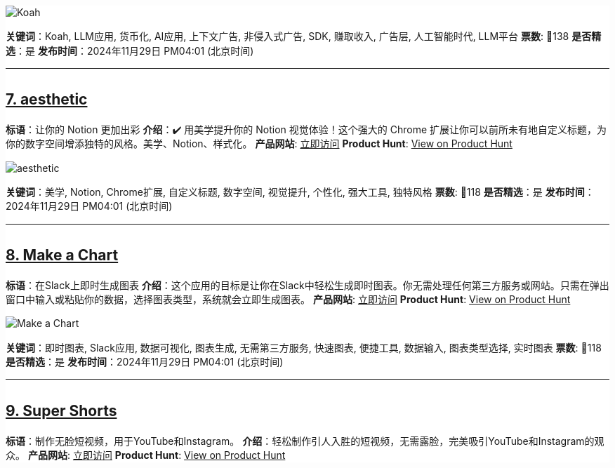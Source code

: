 ![Koah](https://ph-files.imgix.net/eeb6f9e9-f412-4444-b372-995d08244048.png?auto=format&fit=crop&frame=1&h=512&w=1024)

**关键词**：Koah, LLM应用, 货币化, AI应用, 上下文广告, 非侵入式广告, SDK, 赚取收入, 广告层, 人工智能时代, LLM平台
**票数**: 🔺138
**是否精选**：是
**发布时间**：2024年11月29日 PM04:01 (北京时间)

---

## [7. aesthetic](https://www.producthunt.com/posts/aesthetic?utm_campaign=producthunt-api&utm_medium=api-v2&utm_source=Application%3A+My_PH_APP+%28ID%3A+138680%29)
**标语**：让你的 Notion 更加出彩
**介绍**：✔️ 用美学提升你的 Notion 视觉体验！这个强大的 Chrome 扩展让你可以前所未有地自定义标题，为你的数字空间增添独特的风格。美学、Notion、样式化。
**产品网站**: [立即访问](https://www.producthunt.com/r/ND32NIR4L423CI?utm_campaign=producthunt-api&utm_medium=api-v2&utm_source=Application%3A+My_PH_APP+%28ID%3A+138680%29)
**Product Hunt**: [View on Product Hunt](https://www.producthunt.com/posts/aesthetic?utm_campaign=producthunt-api&utm_medium=api-v2&utm_source=Application%3A+My_PH_APP+%28ID%3A+138680%29)

![aesthetic](https://ph-files.imgix.net/7156f8d6-2b19-4f48-9a35-5e26a2f25734.png?auto=format&fit=crop&frame=1&h=512&w=1024)

**关键词**：美学, Notion, Chrome扩展, 自定义标题, 数字空间, 视觉提升, 个性化, 强大工具, 独特风格
**票数**: 🔺118
**是否精选**：是
**发布时间**：2024年11月29日 PM04:01 (北京时间)

---

## [8. Make a Chart](https://www.producthunt.com/posts/make-a-chart?utm_campaign=producthunt-api&utm_medium=api-v2&utm_source=Application%3A+My_PH_APP+%28ID%3A+138680%29)
**标语**：在Slack上即时生成图表
**介绍**：这个应用的目标是让你在Slack中轻松生成即时图表。你无需处理任何第三方服务或网站。只需在弹出窗口中输入或粘贴你的数据，选择图表类型，系统就会立即生成图表。
**产品网站**: [立即访问](https://www.producthunt.com/r/ZCTNOHOUAJ6D3H?utm_campaign=producthunt-api&utm_medium=api-v2&utm_source=Application%3A+My_PH_APP+%28ID%3A+138680%29)
**Product Hunt**: [View on Product Hunt](https://www.producthunt.com/posts/make-a-chart?utm_campaign=producthunt-api&utm_medium=api-v2&utm_source=Application%3A+My_PH_APP+%28ID%3A+138680%29)

![Make a Chart](https://ph-files.imgix.net/6d7d05c1-35c0-4b35-9ca0-c3b7a62a3a82.png?auto=format&fit=crop&frame=1&h=512&w=1024)

**关键词**：即时图表, Slack应用, 数据可视化, 图表生成, 无需第三方服务, 快速图表, 便捷工具, 数据输入, 图表类型选择, 实时图表
**票数**: 🔺118
**是否精选**：是
**发布时间**：2024年11月29日 PM04:01 (北京时间)

---

## [9. Super Shorts](https://www.producthunt.com/posts/super-shorts?utm_campaign=producthunt-api&utm_medium=api-v2&utm_source=Application%3A+My_PH_APP+%28ID%3A+138680%29)
**标语**：制作无脸短视频，用于YouTube和Instagram。
**介绍**：轻松制作引人入胜的短视频，无需露脸，完美吸引YouTube和Instagram的观众。
**产品网站**: [立即访问](https://www.producthunt.com/r/X7GAWXHRJT5LY2?utm_campaign=producthunt-api&utm_medium=api-v2&utm_source=Application%3A+My_PH_APP+%28ID%3A+138680%29)
**Product Hunt**: [View on Product Hunt](https://www.producthunt.com/posts/super-shorts?utm_campaign=producthunt-api&utm_medium=api-v2&utm_source=Application%3A+My_PH_APP+%28ID%3A+138680%29)
